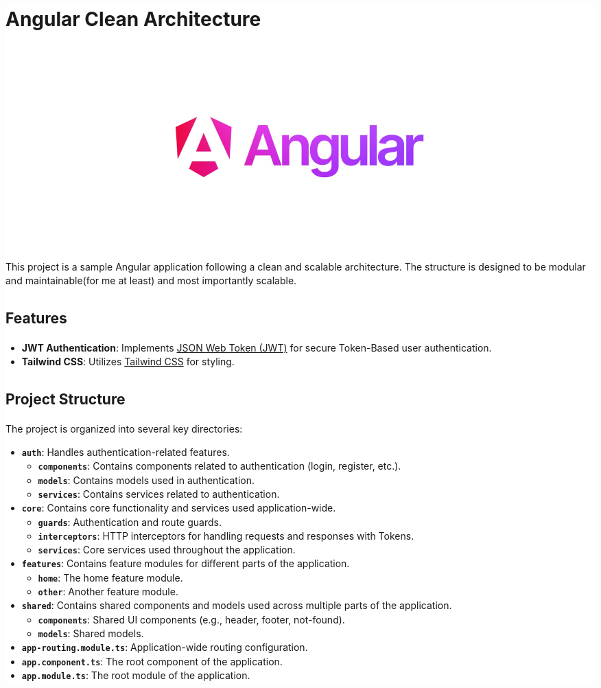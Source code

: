# Angular Clean Architecture

<div align="center">
  <img src="public/angular-logo.png" alt="Angular Logo" width="60%"/>
</div>

This project is a sample Angular application following a clean and scalable architecture. The structure is designed to be modular and maintainable(for me at least) and most importantly scalable.

## Features
- **JWT Authentication**: Implements [JSON Web Token (JWT)](https://jwt.io/introduction)  for secure Token-Based user authentication. 
- **Tailwind CSS**: Utilizes [Tailwind CSS](https://tailwindcss.com/) for styling.

## Project Structure

The project is organized into several key directories:

  - **`auth`**: Handles authentication-related features.
    - **`components`**: Contains components related to authentication (login, register, etc.).
    - **`models`**: Contains models used in authentication.
    - **`services`**: Contains services related to authentication.
  - **`core`**: Contains core functionality and services used application-wide.
    - **`guards`**: Authentication and route guards.
    - **`interceptors`**: HTTP interceptors for handling requests and responses with Tokens.
    - **`services`**: Core services used throughout the application.
  - **`features`**: Contains feature modules for different parts of the application.
    - **`home`**: The home feature module.
    - **`other`**: Another feature module.
  - **`shared`**: Contains shared components and models used across multiple parts of the application.
    - **`components`**: Shared UI components (e.g., header, footer, not-found).
    - **`models`**: Shared models.
  - **`app-routing.module.ts`**: Application-wide routing configuration.
  - **`app.component.ts`**: The root component of the application.
  - **`app.module.ts`**: The root module of the application.
